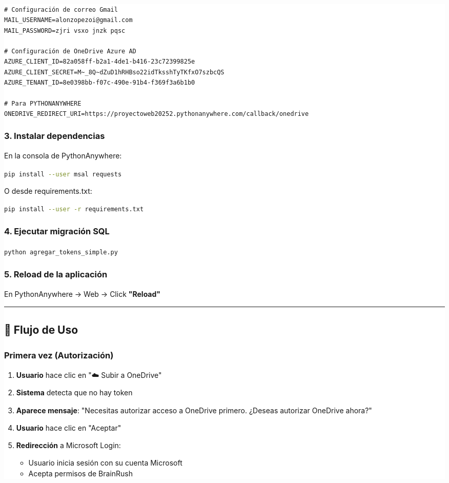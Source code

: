```env
# Configuración de correo Gmail
MAIL_USERNAME=alonzopezoi@gmail.com
MAIL_PASSWORD=zjri vsxo jnzk pqsc

# Configuración de OneDrive Azure AD
AZURE_CLIENT_ID=82a058ff-b2a1-4de1-b416-23c72399825e
AZURE_CLIENT_SECRET=M~_8Q~dZuD1hRHBso22idTksshTyTKfxO7szbcQS
AZURE_TENANT_ID=8e0398bb-f07c-490e-91b4-f369f3a6b1b0

# Para PYTHONANYWHERE
ONEDRIVE_REDIRECT_URI=https://proyectoweb20252.pythonanywhere.com/callback/onedrive
```

### 3. Instalar dependencias

En la consola de PythonAnywhere:

```bash
pip install --user msal requests
```

O desde requirements.txt:

```bash
pip install --user -r requirements.txt
```

### 4. Ejecutar migración SQL

```bash
python agregar_tokens_simple.py
```

### 5. Reload de la aplicación

En PythonAnywhere → Web → Click **"Reload"**

---

## 🎯 Flujo de Uso

### Primera vez (Autorización)

1. **Usuario** hace clic en "☁️ Subir a OneDrive"

2. **Sistema** detecta que no hay token

3. **Aparece mensaje**: "Necesitas autorizar acceso a OneDrive primero. ¿Deseas autorizar OneDrive ahora?"

4. **Usuario** hace clic en "Aceptar"

5. **Redirección** a Microsoft Login:
   - Usuario inicia sesión con su cuenta Microsoft
   - Acepta permisos de BrainRush
   